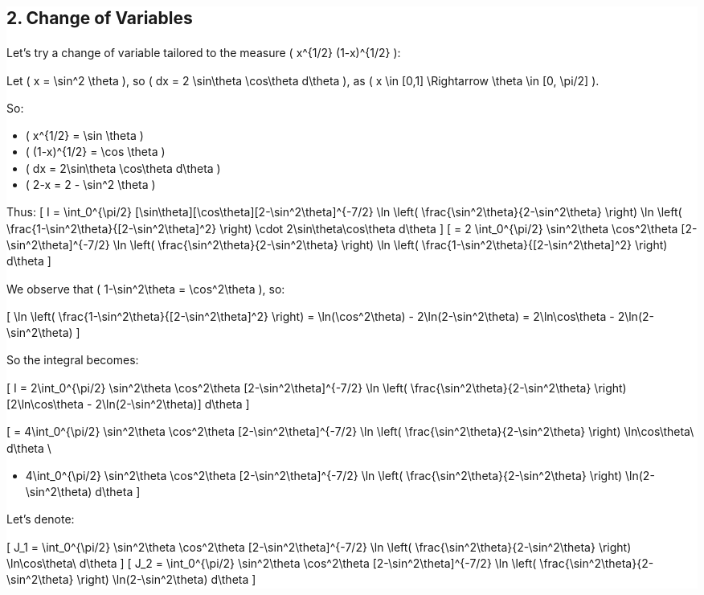 
## 2. Change of Variables

Let’s try a change of variable tailored to the measure \( x^{1/2} (1-x)^{1/2} \):

Let \( x = \sin^2 \theta \), so \( dx = 2 \sin\theta \cos\theta d\theta \), as \( x \in [0,1] \Rightarrow \theta \in [0, \pi/2] \).

So:
- \( x^{1/2} = \sin \theta \)
- \( (1-x)^{1/2} = \cos \theta \)
- \( dx = 2\sin\theta \cos\theta d\theta \)
- \( 2-x = 2 - \sin^2 \theta \)

Thus:
\[
I = \int_0^{\pi/2} [\sin\theta][\cos\theta][2-\sin^2\theta]^{-7/2} \ln \left( \frac{\sin^2\theta}{2-\sin^2\theta} \right) \ln \left( \frac{1-\sin^2\theta}{[2-\sin^2\theta]^2} \right) \cdot 2\sin\theta\cos\theta d\theta
\]
\[
= 2 \int_0^{\pi/2} \sin^2\theta \cos^2\theta [2-\sin^2\theta]^{-7/2} \ln \left( \frac{\sin^2\theta}{2-\sin^2\theta} \right) \ln \left( \frac{1-\sin^2\theta}{[2-\sin^2\theta]^2} \right) d\theta
\]

We observe that \( 1-\sin^2\theta = \cos^2\theta \), so:

\[
\ln \left( \frac{1-\sin^2\theta}{[2-\sin^2\theta]^2} \right)
= \ln(\cos^2\theta) - 2\ln(2-\sin^2\theta)
= 2\ln\cos\theta - 2\ln(2-\sin^2\theta)
\]

So the integral becomes:

\[
I = 2\int_0^{\pi/2} \sin^2\theta \cos^2\theta [2-\sin^2\theta]^{-7/2}
\ln \left( \frac{\sin^2\theta}{2-\sin^2\theta} \right) [2\ln\cos\theta - 2\ln(2-\sin^2\theta)] d\theta
\]

\[
= 4\int_0^{\pi/2} \sin^2\theta \cos^2\theta [2-\sin^2\theta]^{-7/2} \ln \left( \frac{\sin^2\theta}{2-\sin^2\theta} \right) \ln\cos\theta\ d\theta \\
- 4\int_0^{\pi/2} \sin^2\theta \cos^2\theta [2-\sin^2\theta]^{-7/2} \ln \left( \frac{\sin^2\theta}{2-\sin^2\theta} \right) \ln(2-\sin^2\theta) d\theta
\]

Let’s denote:

\[
J_1 = \int_0^{\pi/2} \sin^2\theta \cos^2\theta [2-\sin^2\theta]^{-7/2} \ln \left( \frac{\sin^2\theta}{2-\sin^2\theta} \right) \ln\cos\theta\ d\theta
\]
\[
J_2 = \int_0^{\pi/2} \sin^2\theta \cos^2\theta [2-\sin^2\theta]^{-7/2} \ln \left( \frac{\sin^2\theta}{2-\sin^2\theta} \right) \ln(2-\sin^2\theta) d\theta
\]
